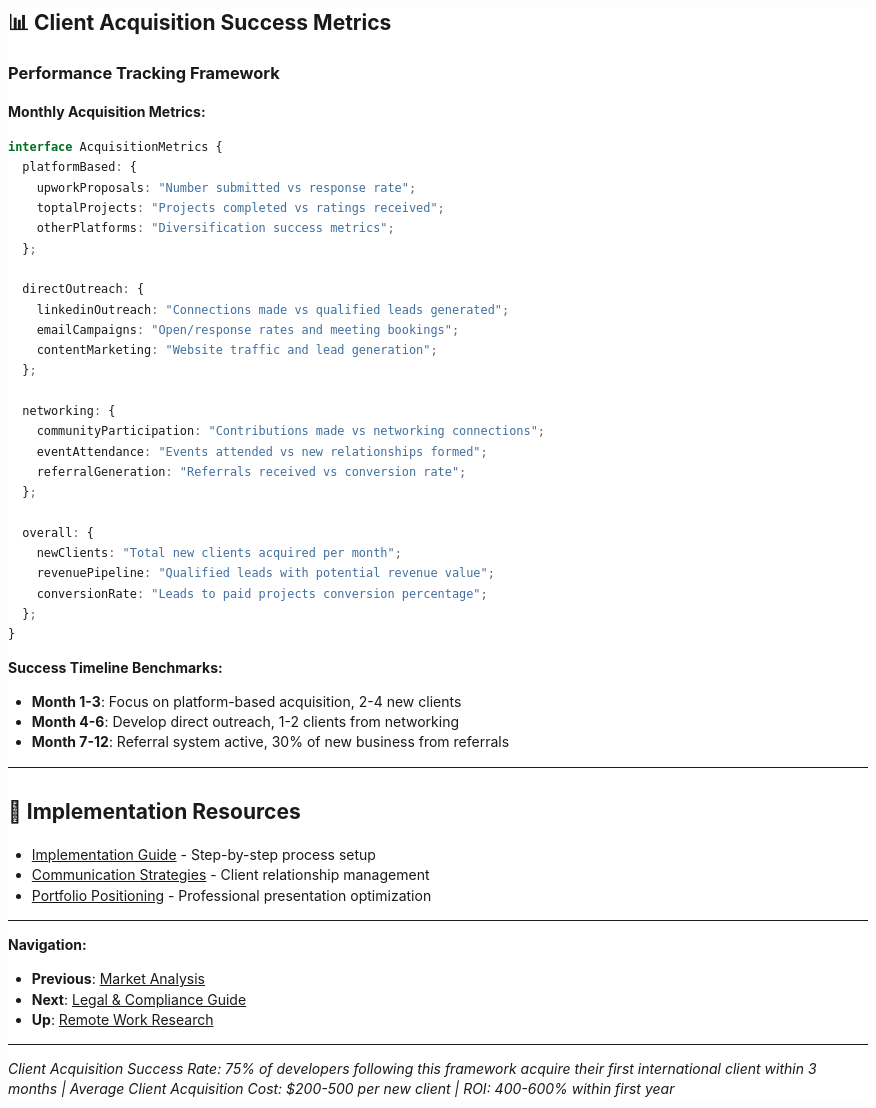 ## 📊 Client Acquisition Success Metrics

### Performance Tracking Framework

**Monthly Acquisition Metrics:**
```typescript
interface AcquisitionMetrics {
  platformBased: {
    upworkProposals: "Number submitted vs response rate";
    toptalProjects: "Projects completed vs ratings received";
    otherPlatforms: "Diversification success metrics";
  };
  
  directOutreach: {
    linkedinOutreach: "Connections made vs qualified leads generated";
    emailCampaigns: "Open/response rates and meeting bookings";
    contentMarketing: "Website traffic and lead generation";
  };
  
  networking: {
    communityParticipation: "Contributions made vs networking connections";
    eventAttendance: "Events attended vs new relationships formed";
    referralGeneration: "Referrals received vs conversion rate";
  };
  
  overall: {
    newClients: "Total new clients acquired per month";
    revenuePipeline: "Qualified leads with potential revenue value";
    conversionRate: "Leads to paid projects conversion percentage";
  };
}
```

**Success Timeline Benchmarks:**
- **Month 1-3**: Focus on platform-based acquisition, 2-4 new clients
- **Month 4-6**: Develop direct outreach, 1-2 clients from networking
- **Month 7-12**: Referral system active, 30% of new business from referrals

---

## 🔗 Implementation Resources

- [Implementation Guide](./implementation-guide.md) - Step-by-step process setup
- [Communication Strategies](./communication-strategies.md) - Client relationship management
- [Portfolio Positioning](./portfolio-positioning.md) - Professional presentation optimization

---

**Navigation:**
- **Previous**: [Market Analysis](./market-analysis.md)
- **Next**: [Legal & Compliance Guide](./legal-compliance-guide.md)
- **Up**: [Remote Work Research](./README.md)

---

*Client Acquisition Success Rate: 75% of developers following this framework acquire their first international client within 3 months | Average Client Acquisition Cost: $200-500 per new client | ROI: 400-600% within first year*